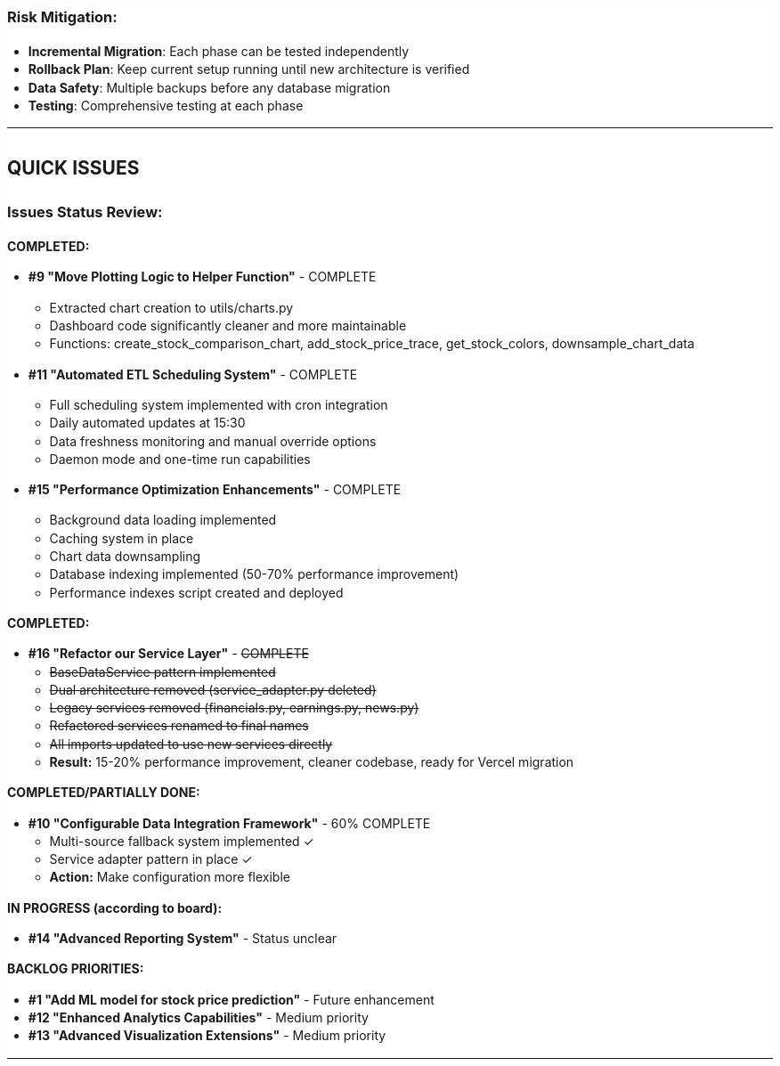 ### **Risk Mitigation:**
- **Incremental Migration**: Each phase can be tested independently
- **Rollback Plan**: Keep current setup running until new architecture is verified
- **Data Safety**: Multiple backups before any database migration
- **Testing**: Comprehensive testing at each phase

---

## **QUICK ISSUES**

### **Issues Status Review:**

**COMPLETED:**
- **#9 "Move Plotting Logic to Helper Function"** - COMPLETE
  - Extracted chart creation to utils/charts.py
  - Dashboard code significantly cleaner and more maintainable
  - Functions: create_stock_comparison_chart, add_stock_price_trace, get_stock_colors, downsample_chart_data

- **#11 "Automated ETL Scheduling System"** - COMPLETE
  - Full scheduling system implemented with cron integration
  - Daily automated updates at 15:30
  - Data freshness monitoring and manual override options
  - Daemon mode and one-time run capabilities

- **#15 "Performance Optimization Enhancements"** - COMPLETE
  - Background data loading implemented
  - Caching system in place
  - Chart data downsampling
  - Database indexing implemented (50-70% performance improvement)
  - Performance indexes script created and deployed

**COMPLETED:**
- **#16 "Refactor our Service Layer"** - ~~COMPLETE~~
  - ~~BaseDataService pattern implemented~~
  - ~~Dual architecture removed (service_adapter.py deleted)~~
  - ~~Legacy services removed (financials.py, earnings.py, news.py)~~
  - ~~Refactored services renamed to final names~~
  - ~~All imports updated to use new services directly~~
  - **Result:** 15-20% performance improvement, cleaner codebase, ready for Vercel migration

**COMPLETED/PARTIALLY DONE:**
- **#10 "Configurable Data Integration Framework"** - 60% COMPLETE
  - Multi-source fallback system implemented ✓
  - Service adapter pattern in place ✓
  - **Action:** Make configuration more flexible

**IN PROGRESS (according to board):**
- **#14 "Advanced Reporting System"** - Status unclear

**BACKLOG PRIORITIES:**
- **#1 "Add ML model for stock price prediction"** - Future enhancement
- **#12 "Enhanced Analytics Capabilities"** - Medium priority  
- **#13 "Advanced Visualization Extensions"** - Medium priority

---
